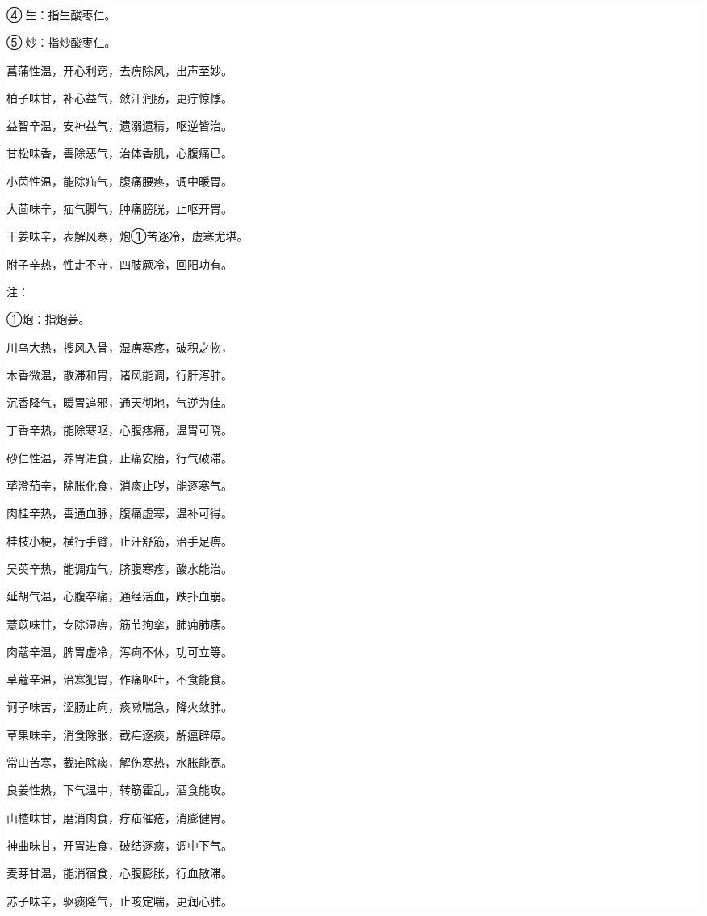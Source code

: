 ④    生：指生酸枣仁。

⑤    炒：指炒酸枣仁。

菖蒲性温，开心利窍，去痹除风，出声至妙。

柏子味甘，补心益气，敛汗润肠，更疗惊悸。

益智辛温，安神益气，遗溺遗精，呕逆皆治。

甘松味香，善除恶气，治体香肌，心腹痛已。

小茵性温，能除疝气，腹痛腰疼，调中暖胃。

大茴味辛，疝气脚气，肿痛膀胱，止呕开胃。

干姜味辛，表解风寒，炮①苦逐冷，虚寒尤堪。

附子辛热，性走不守，四肢厥冷，回阳功有。

注：

①炮：指炮姜。

川乌大热，搜风入骨，湿痹寒疼，破积之物，

木香微温，散滞和胃，诸风能调，行肝泻肺。

沉香降气，暖胃追邪，通天彻地，气逆为佳。

丁香辛热，能除寒呕，心腹疼痛，温胃可晓。

砂仁性温，养胃进食，止痛安胎，行气破滞。

荜澄茄辛，除胀化食，消痰止哕，能逐寒气。

肉桂辛热，善通血脉，腹痛虚寒，温补可得。

桂枝小梗，横行手臂，止汗舒筋，治手足痹。

吴萸辛热，能调疝气，脐腹寒疼，酸水能治。

延胡气温，心腹卒痛，通经活血，跌扑血崩。

薏苡味甘，专除湿痹，筋节拘挛，肺痈肺痿。

肉蔻辛温，脾胃虚冷，泻痢不休，功可立等。

草蔻辛温，治寒犯胃，作痛呕吐，不食能食。 

诃子味苦，涩肠止痢，痰嗽喘急，降火敛肺。

草果味辛，消食除胀，截疟逐痰，解瘟辟瘴。

常山苦寒，截疟除痰，解伤寒热，水胀能宽。

良姜性热，下气温中，转筋霍乱，酒食能攻。

山楂味甘，磨消肉食，疗疝催疮，消膨健胃。

神曲味甘，开胃进食，破结逐痰，调中下气。

麦芽甘温，能消宿食，心腹膨胀，行血散滞。

苏子味辛，驱痰降气，止咳定喘，更润心肺。
